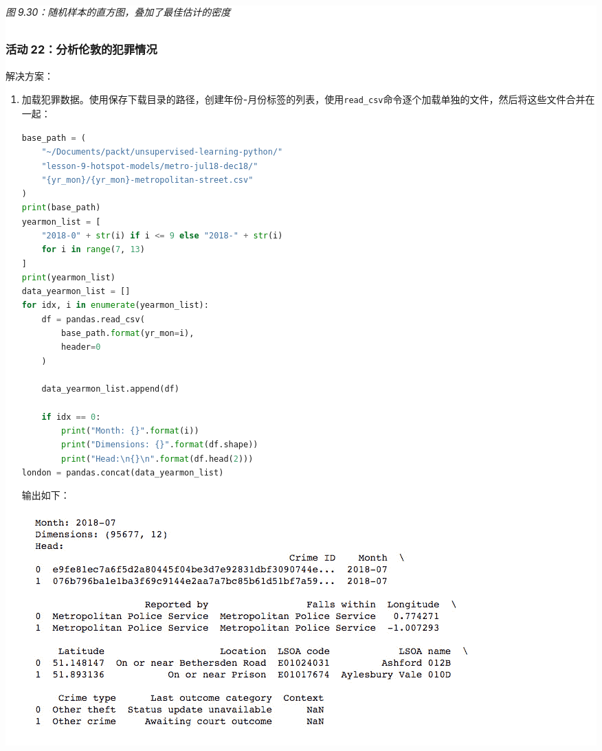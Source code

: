 ###### 图 9.30：随机样本的直方图，叠加了最佳估计的密度

### 活动 22：分析伦敦的犯罪情况

解决方案：

1.  加载犯罪数据。使用保存下载目录的路径，创建年份-月份标签的列表，使用`read_csv`命令逐个加载单独的文件，然后将这些文件合并在一起：

    ```py
    base_path = (
        "~/Documents/packt/unsupervised-learning-python/"
        "lesson-9-hotspot-models/metro-jul18-dec18/"
        "{yr_mon}/{yr_mon}-metropolitan-street.csv"
    )
    print(base_path)
    yearmon_list = [
        "2018-0" + str(i) if i <= 9 else "2018-" + str(i) 
        for i in range(7, 13)
    ]
    print(yearmon_list)
    data_yearmon_list = []
    for idx, i in enumerate(yearmon_list):
        df = pandas.read_csv(
            base_path.format(yr_mon=i), 
            header=0
        )

        data_yearmon_list.append(df)

        if idx == 0:
            print("Month: {}".format(i))
            print("Dimensions: {}".format(df.shape))
            print("Head:\n{}\n".format(df.head(2)))
    london = pandas.concat(data_yearmon_list)
    ```

    输出如下：

    ![图 9.31：单个犯罪文件的示例    ](img/C12626_09_31.jpg)
